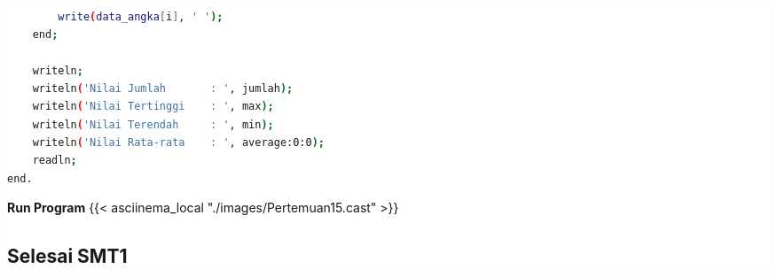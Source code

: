 ```sh {linenos=true}
        write(data_angka[i], ' ');
    end;

    writeln;
    writeln('Nilai Jumlah       : ', jumlah);
    writeln('Nilai Tertinggi    : ', max);
    writeln('Nilai Terendah     : ', min);
    writeln('Nilai Rata-rata    : ', average:0:0);
    readln;
end.
```

**Run Program**
{{< asciinema_local "./images/Pertemuan15.cast" >}}    

## Selesai SMT1